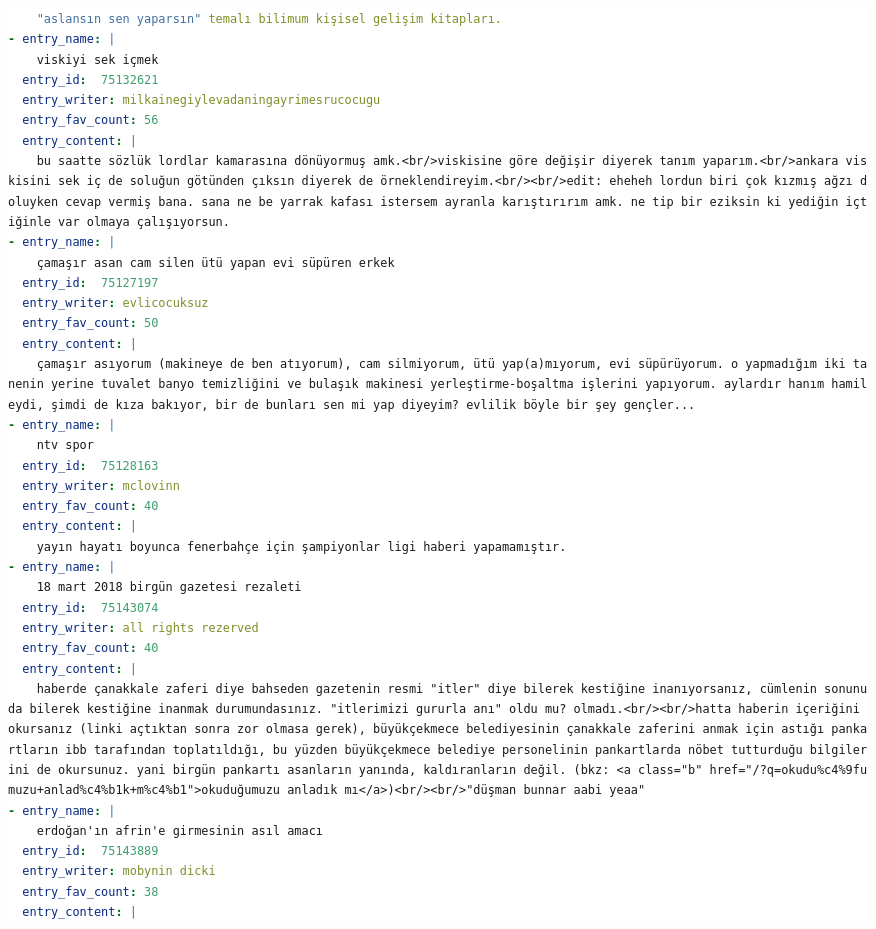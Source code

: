 ```yaml
    "aslansın sen yaparsın" temalı bilimum kişisel gelişim kitapları.
- entry_name: |
    viskiyi sek içmek
  entry_id:  75132621
  entry_writer: milkainegiylevadaningayrimesrucocugu
  entry_fav_count: 56
  entry_content: |
    bu saatte sözlük lordlar kamarasına dönüyormuş amk.<br/>viskisine göre değişir diyerek tanım yaparım.<br/>ankara viskisini sek iç de soluğun götünden çıksın diyerek de örneklendireyim.<br/><br/>edit: eheheh lordun biri çok kızmış ağzı doluyken cevap vermiş bana. sana ne be yarrak kafası istersem ayranla karıştırırım amk. ne tip bir eziksin ki yediğin içtiğinle var olmaya çalışıyorsun.
- entry_name: |
    çamaşır asan cam silen ütü yapan evi süpüren erkek
  entry_id:  75127197
  entry_writer: evlicocuksuz
  entry_fav_count: 50
  entry_content: |
    çamaşır asıyorum (makineye de ben atıyorum), cam silmiyorum, ütü yap(a)mıyorum, evi süpürüyorum. o yapmadığım iki tanenin yerine tuvalet banyo temizliğini ve bulaşık makinesi yerleştirme-boşaltma işlerini yapıyorum. aylardır hanım hamileydi, şimdi de kıza bakıyor, bir de bunları sen mi yap diyeyim? evlilik böyle bir şey gençler...
- entry_name: |
    ntv spor
  entry_id:  75128163
  entry_writer: mclovinn
  entry_fav_count: 40
  entry_content: |
    yayın hayatı boyunca fenerbahçe için şampiyonlar ligi haberi yapamamıştır.
- entry_name: |
    18 mart 2018 birgün gazetesi rezaleti
  entry_id:  75143074
  entry_writer: all rights rezerved
  entry_fav_count: 40
  entry_content: |
    haberde çanakkale zaferi diye bahseden gazetenin resmi "itler" diye bilerek kestiğine inanıyorsanız, cümlenin sonunu da bilerek kestiğine inanmak durumundasınız. "itlerimizi gururla anı" oldu mu? olmadı.<br/><br/>hatta haberin içeriğini okursanız (linki açtıktan sonra zor olmasa gerek), büyükçekmece belediyesinin çanakkale zaferini anmak için astığı pankartların ibb tarafından toplatıldığı, bu yüzden büyükçekmece belediye personelinin pankartlarda nöbet tutturduğu bilgilerini de okursunuz. yani birgün pankartı asanların yanında, kaldıranların değil. (bkz: <a class="b" href="/?q=okudu%c4%9fumuzu+anlad%c4%b1k+m%c4%b1">okuduğumuzu anladık mı</a>)<br/><br/>"düşman bunnar aabi yeaa"
- entry_name: |
    erdoğan'ın afrin'e girmesinin asıl amacı
  entry_id:  75143889
  entry_writer: mobynin dicki
  entry_fav_count: 38
  entry_content: |
```